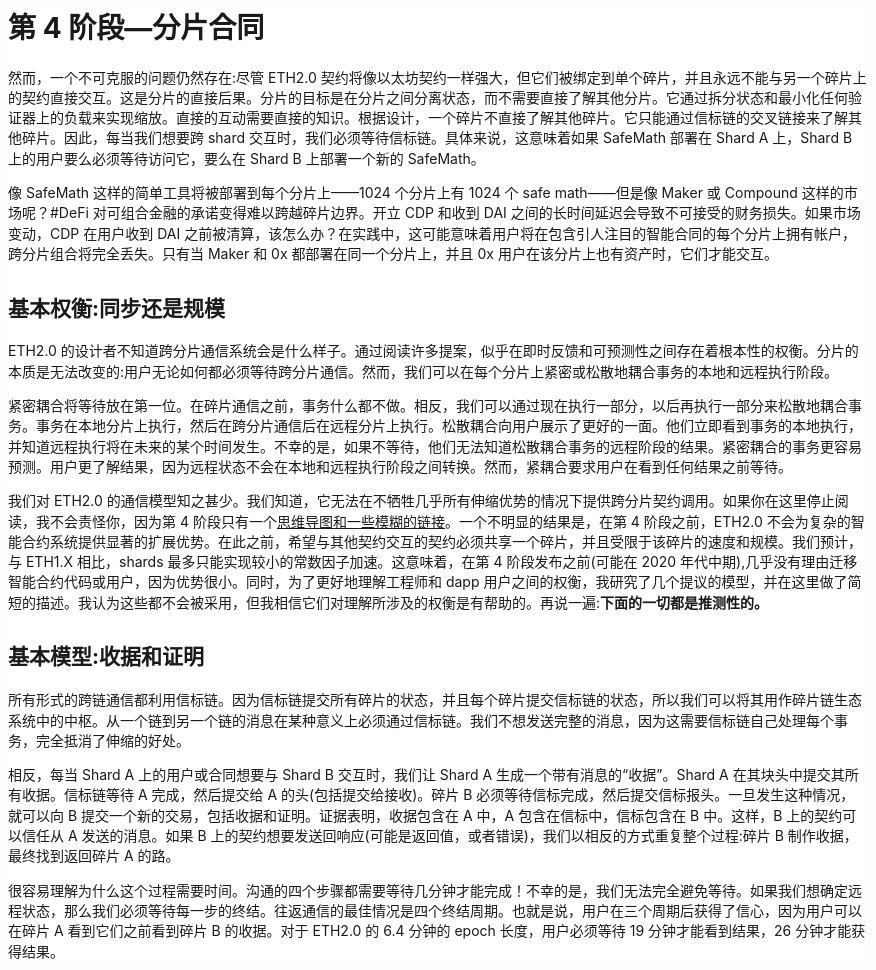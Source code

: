 # 第 4 阶段—分片合同

然而，一个不可克服的问题仍然存在:尽管 ETH2.0 契约将像以太坊契约一样强大，但它们被绑定到单个碎片，并且永远不能与另一个碎片上的契约直接交互。这是分片的直接后果。分片的目标是在分片之间分离状态，而不需要直接了解其他分片。它通过拆分状态和最小化任何验证器上的负载来实现缩放。直接的互动需要直接的知识。根据设计，一个碎片不直接了解其他碎片。它只能通过信标链的交叉链接来了解其他碎片。因此，每当我们想要跨 shard 交互时，我们必须等待信标链。具体来说，这意味着如果 SafeMath 部署在 Shard A 上，Shard B 上的用户要么必须等待访问它，要么在 Shard B 上部署一个新的 SafeMath。

像 SafeMath 这样的简单工具将被部署到每个分片上——1024 个分片上有 1024 个 safe math——但是像 Maker 或 Compound 这样的市场呢？#DeFi 对可组合金融的承诺变得难以跨越碎片边界。开立 CDP 和收到 DAI 之间的长时间延迟会导致不可接受的财务损失。如果市场变动，CDP 在用户收到 DAI 之前被清算，该怎么办？在实践中，这可能意味着用户将在包含引人注目的智能合同的每个分片上拥有帐户，跨分片组合将完全丢失。只有当 Maker 和 0x 都部署在同一个分片上，并且 0x 用户在该分片上也有资产时，它们才能交互。

## 基本权衡:同步还是规模

ETH2.0 的设计者不知道跨分片通信系统会是什么样子。通过阅读许多提案，似乎在即时反馈和可预测性之间存在着根本性的权衡。分片的本质是无法改变的:用户无论如何都必须等待跨分片通信。然而，我们可以在每个分片上紧密或松散地耦合事务的本地和远程执行阶段。

紧密耦合将等待放在第一位。在碎片通信之前，事务什么都不做。相反，我们可以通过现在执行一部分，以后再执行一部分来松散地耦合事务。事务在本地分片上执行，然后在跨分片通信后在远程分片上执行。松散耦合向用户展示了更好的一面。他们立即看到事务的本地执行，并知道远程执行将在未来的某个时间发生。不幸的是，如果不等待，他们无法知道松散耦合事务的远程阶段的结果。紧密耦合的事务更容易预测。用户更了解结果，因为远程状态不会在本地和远程执行阶段之间转换。然而，紧耦合要求用户在看到任何结果之前等待。

我们对 ETH2.0 的通信模型知之甚少。我们知道，它无法在不牺牲几乎所有伸缩优势的情况下提供跨分片契约调用。如果你在这里停止阅读，我不会责怪你，因为第 4 阶段只有一个[思维导图和一些模糊的链接](https://github.com/ethereum/wiki/wiki/Sharding-roadmap#phase-4-cross-shard-transactions-see-here-and-more)。一个不明显的结果是，在第 4 阶段之前，ETH2.0 不会为复杂的智能合约系统提供显著的扩展优势。在此之前，希望与其他契约交互的契约必须共享一个碎片，并且受限于该碎片的速度和规模。我们预计，与 ETH1.X 相比，shards 最多只能实现较小的常数因子加速。这意味着，在第 4 阶段发布之前(可能在 2020 年代中期),几乎没有理由迁移智能合约代码或用户，因为优势很小。同时，为了更好地理解工程师和 dapp 用户之间的权衡，我研究了几个提议的模型，并在这里做了简短的描述。我认为这些都不会被采用，但我相信它们对理解所涉及的权衡是有帮助的。再说一遍:**下面的一切都是推测性的。**

## 基本模型:收据和证明

所有形式的跨链通信都利用信标链。因为信标链提交所有碎片的状态，并且每个碎片提交信标链的状态，所以我们可以将其用作碎片链生态系统中的中枢。从一个链到另一个链的消息在某种意义上必须通过信标链。我们不想发送完整的消息，因为这需要信标链自己处理每个事务，完全抵消了伸缩的好处。

相反，每当 Shard A 上的用户或合同想要与 Shard B 交互时，我们让 Shard A 生成一个带有消息的“收据”。Shard A 在其块头中提交其所有收据。信标链等待 A 完成，然后提交给 A 的头(包括提交给接收)。碎片 B 必须等待信标完成，然后提交信标报头。一旦发生这种情况，就可以向 B 提交一个新的交易，包括收据和证明。证据表明，收据包含在 A 中，A 包含在信标中，信标包含在 B 中。这样，B 上的契约可以信任从 A 发送的消息。如果 B 上的契约想要发送回响应(可能是返回值，或者错误)，我们以相反的方式重复整个过程:碎片 B 制作收据，最终找到返回碎片 A 的路。

很容易理解为什么这个过程需要时间。沟通的四个步骤都需要等待几分钟才能完成！不幸的是，我们无法完全避免等待。如果我们想确定远程状态，那么我们必须等待每一步的终结。往返通信的最佳情况是四个终结周期。也就是说，用户在三个周期后获得了信心，因为用户可以在碎片 A 看到它们之前看到碎片 B 的收据。对于 ETH2.0 的 6.4 分钟的 epoch 长度，用户必须等待 19 分钟才能看到结果，26 分钟才能获得结果。
